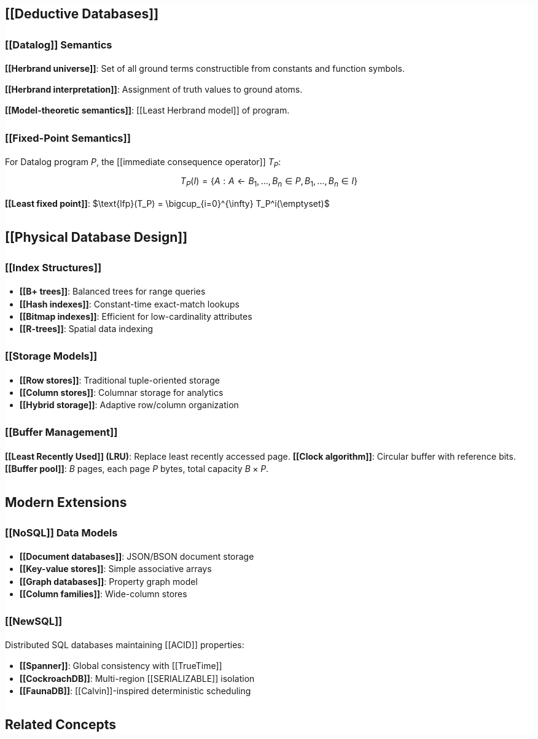 ## [[Deductive Databases]]

### [[Datalog]] Semantics
**[[Herbrand universe]]**: Set of all ground terms constructible from constants and function symbols.

**[[Herbrand interpretation]]**: Assignment of truth values to ground atoms.

**[[Model-theoretic semantics]]**: [[Least Herbrand model]] of program.

### [[Fixed-Point Semantics]]
For Datalog program $P$, the [[immediate consequence operator]] $T_P$:
$$T_P(I) = \{A : A \leftarrow B_1, \ldots, B_n \in P, B_1, \ldots, B_n \in I\}$$

**[[Least fixed point]]**: $\text{lfp}(T_P) = \bigcup_{i=0}^{\infty} T_P^i(\emptyset)$

## [[Physical Database Design]]

### [[Index Structures]]
- **[[B+ trees]]**: Balanced trees for range queries
- **[[Hash indexes]]**: Constant-time exact-match lookups
- **[[Bitmap indexes]]**: Efficient for low-cardinality attributes
- **[[R-trees]]**: Spatial data indexing

### [[Storage Models]]
- **[[Row stores]]**: Traditional tuple-oriented storage
- **[[Column stores]]**: Columnar storage for analytics
- **[[Hybrid storage]]**: Adaptive row/column organization

### [[Buffer Management]]
**[[Least Recently Used]] (LRU)**: Replace least recently accessed page.
**[[Clock algorithm]]**: Circular buffer with reference bits.
**[[Buffer pool]]**: $B$ pages, each page $P$ bytes, total capacity $B \times P$.

## Modern Extensions

### [[NoSQL]] Data Models
- **[[Document databases]]**: JSON/BSON document storage
- **[[Key-value stores]]**: Simple associative arrays
- **[[Graph databases]]**: Property graph model
- **[[Column families]]**: Wide-column stores

### [[NewSQL]]
Distributed SQL databases maintaining [[ACID]] properties:
- **[[Spanner]]**: Global consistency with [[TrueTime]]
- **[[CockroachDB]]**: Multi-region [[SERIALIZABLE]] isolation
- **[[FaunaDB]]**: [[Calvin]]-inspired deterministic scheduling

## Related Concepts
